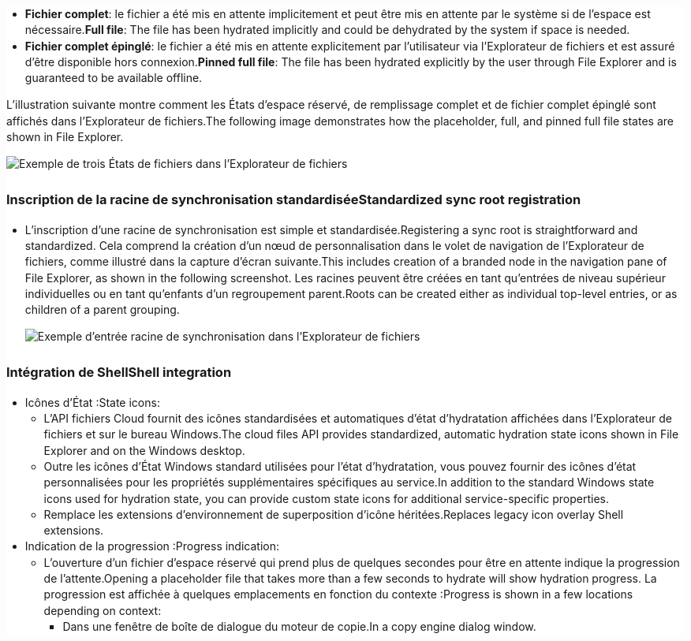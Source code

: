   * <span data-ttu-id="1d78b-125">**Fichier complet**: le fichier a été mis en attente implicitement et peut être mis en attente par le système si de l’espace est nécessaire.</span><span class="sxs-lookup"><span data-stu-id="1d78b-125">**Full file**: The file has been hydrated implicitly and could be dehydrated by the system if space is needed.</span></span>
  * <span data-ttu-id="1d78b-126">**Fichier complet épinglé**: le fichier a été mis en attente explicitement par l’utilisateur via l’Explorateur de fichiers et est assuré d’être disponible hors connexion.</span><span class="sxs-lookup"><span data-stu-id="1d78b-126">**Pinned full file**: The file has been hydrated explicitly by the user through File Explorer and is guaranteed to be available offline.</span></span>

<span data-ttu-id="1d78b-127">L’illustration suivante montre comment les États d’espace réservé, de remplissage complet et de fichier complet épinglé sont affichés dans l’Explorateur de fichiers.</span><span class="sxs-lookup"><span data-stu-id="1d78b-127">The following image demonstrates how the placeholder, full, and pinned full file states are shown in File Explorer.</span></span>

  ![Exemple de trois États de fichiers dans l’Explorateur de fichiers](images/cloud-file-states-file-explorer.png)

### <a name="standardized-sync-root-registration"></a><span data-ttu-id="1d78b-129">Inscription de la racine de synchronisation standardisée</span><span class="sxs-lookup"><span data-stu-id="1d78b-129">Standardized sync root registration</span></span>

* <span data-ttu-id="1d78b-130">L’inscription d’une racine de synchronisation est simple et standardisée.</span><span class="sxs-lookup"><span data-stu-id="1d78b-130">Registering a sync root is straightforward and standardized.</span></span> <span data-ttu-id="1d78b-131">Cela comprend la création d’un nœud de personnalisation dans le volet de navigation de l’Explorateur de fichiers, comme illustré dans la capture d’écran suivante.</span><span class="sxs-lookup"><span data-stu-id="1d78b-131">This includes creation of a branded node in the navigation pane of File Explorer, as shown in the following screenshot.</span></span> <span data-ttu-id="1d78b-132">Les racines peuvent être créées en tant qu’entrées de niveau supérieur individuelles ou en tant qu’enfants d’un regroupement parent.</span><span class="sxs-lookup"><span data-stu-id="1d78b-132">Roots can be created either as individual top-level entries, or as children of a parent grouping.</span></span>

  ![Exemple d’entrée racine de synchronisation dans l’Explorateur de fichiers](images/register-sync-root-file-explorer.png)

### <a name="shell-integration"></a><span data-ttu-id="1d78b-134">Intégration de Shell</span><span class="sxs-lookup"><span data-stu-id="1d78b-134">Shell integration</span></span>

* <span data-ttu-id="1d78b-135">Icônes d’État :</span><span class="sxs-lookup"><span data-stu-id="1d78b-135">State icons:</span></span>
  * <span data-ttu-id="1d78b-136">L’API fichiers Cloud fournit des icônes standardisées et automatiques d’état d’hydratation affichées dans l’Explorateur de fichiers et sur le bureau Windows.</span><span class="sxs-lookup"><span data-stu-id="1d78b-136">The cloud files API provides standardized, automatic hydration state icons shown in File Explorer and on the Windows desktop.</span></span>
  * <span data-ttu-id="1d78b-137">Outre les icônes d’État Windows standard utilisées pour l’état d’hydratation, vous pouvez fournir des icônes d’état personnalisées pour les propriétés supplémentaires spécifiques au service.</span><span class="sxs-lookup"><span data-stu-id="1d78b-137">In addition to the standard Windows state icons used for hydration state, you can provide custom state icons for additional service-specific properties.</span></span>
  * <span data-ttu-id="1d78b-138">Remplace les extensions d’environnement de superposition d’icône héritées.</span><span class="sxs-lookup"><span data-stu-id="1d78b-138">Replaces legacy icon overlay Shell extensions.</span></span>
* <span data-ttu-id="1d78b-139">Indication de la progression :</span><span class="sxs-lookup"><span data-stu-id="1d78b-139">Progress indication:</span></span>
  * <span data-ttu-id="1d78b-140">L’ouverture d’un fichier d’espace réservé qui prend plus de quelques secondes pour être en attente indique la progression de l’attente.</span><span class="sxs-lookup"><span data-stu-id="1d78b-140">Opening a placeholder file that takes more than a few seconds to hydrate will show hydration progress.</span></span> <span data-ttu-id="1d78b-141">La progression est affichée à quelques emplacements en fonction du contexte :</span><span class="sxs-lookup"><span data-stu-id="1d78b-141">Progress is shown in a few locations depending on context:</span></span>
    * <span data-ttu-id="1d78b-142">Dans une fenêtre de boîte de dialogue du moteur de copie.</span><span class="sxs-lookup"><span data-stu-id="1d78b-142">In a copy engine dialog window.</span></span>